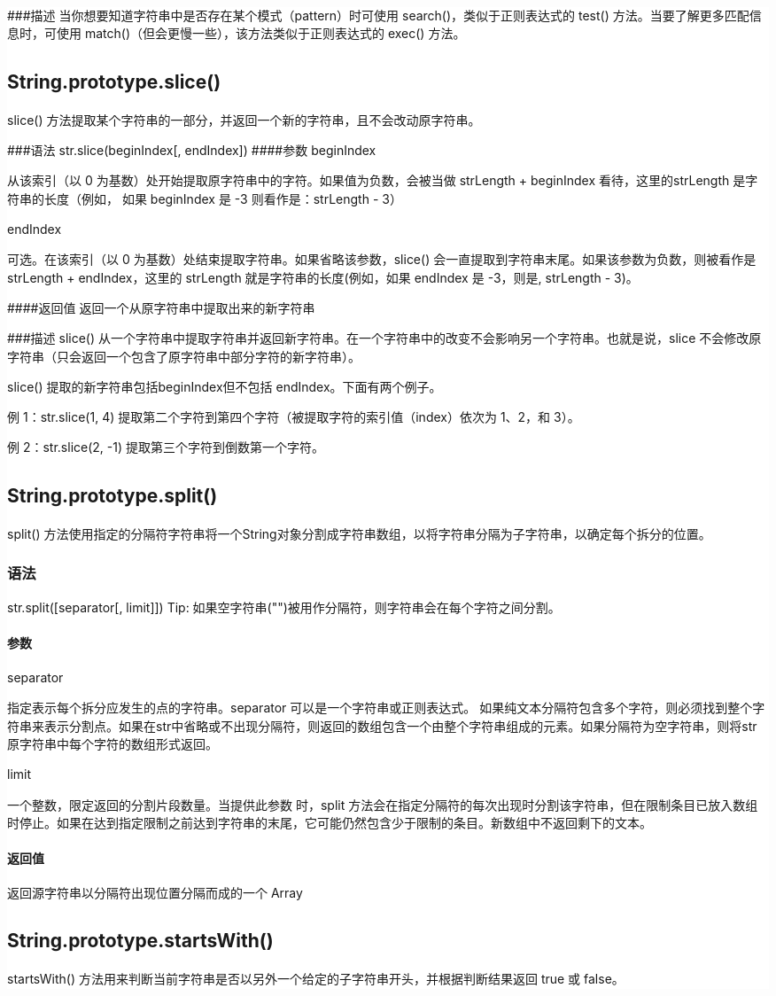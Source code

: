 ###描述
当你想要知道字符串中是否存在某个模式（pattern）时可使用 search()，类似于正则表达式的 test() 方法。当要了解更多匹配信息时，可使用 match()（但会更慢一些），该方法类似于正则表达式的 exec() 方法。

## String.prototype.slice()
slice() 方法提取某个字符串的一部分，并返回一个新的字符串，且不会改动原字符串。

###语法
str.slice(beginIndex[, endIndex])
####参数
beginIndex

从该索引（以 0 为基数）处开始提取原字符串中的字符。如果值为负数，会被当做 strLength + beginIndex 看待，这里的strLength 是字符串的长度（例如， 如果 beginIndex 是 -3 则看作是：strLength - 3）

endIndex

可选。在该索引（以 0 为基数）处结束提取字符串。如果省略该参数，slice() 会一直提取到字符串末尾。如果该参数为负数，则被看作是 strLength + endIndex，这里的 strLength 就是字符串的长度(例如，如果 endIndex 是 -3，则是, strLength - 3)。

####返回值
返回一个从原字符串中提取出来的新字符串

###描述
slice() 从一个字符串中提取字符串并返回新字符串。在一个字符串中的改变不会影响另一个字符串。也就是说，slice 不会修改原字符串（只会返回一个包含了原字符串中部分字符的新字符串）。

slice() 提取的新字符串包括beginIndex但不包括 endIndex。下面有两个例子。

例 1：str.slice(1, 4) 提取第二个字符到第四个字符（被提取字符的索引值（index）依次为 1、2，和 3）。

例 2：str.slice(2, -1) 提取第三个字符到倒数第一个字符。

## String.prototype.split()
split() 方法使用指定的分隔符字符串将一个String对象分割成字符串数组，以将字符串分隔为子字符串，以确定每个拆分的位置。

### 语法
str.split([separator[, limit]])
Tip: 如果空字符串("")被用作分隔符，则字符串会在每个字符之间分割。

#### 参数

separator

指定表示每个拆分应发生的点的字符串。separator 可以是一个字符串或正则表达式。 如果纯文本分隔符包含多个字符，则必须找到整个字符串来表示分割点。如果在str中省略或不出现分隔符，则返回的数组包含一个由整个字符串组成的元素。如果分隔符为空字符串，则将str原字符串中每个字符的数组形式返回。

limit

一个整数，限定返回的分割片段数量。当提供此参数
时，split 方法会在指定分隔符的每次出现时分割该字符串，但在限制条目已放入数组时停止。如果在达到指定限制之前达到字符串的末尾，它可能仍然包含少于限制的条目。新数组中不返回剩下的文本。
#### 返回值
返回源字符串以分隔符出现位置分隔而成的一个 Array 

## String.prototype.startsWith()
startsWith() 方法用来判断当前字符串是否以另外一个给定的子字符串开头，并根据判断结果返回 true 或 false。
